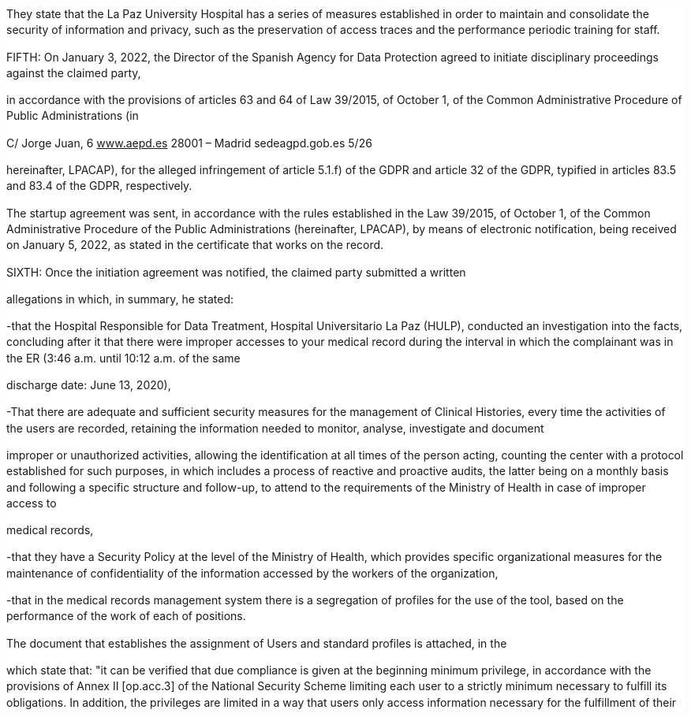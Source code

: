They state that the La Paz University Hospital has a series of measures
established in order to maintain and consolidate the security of information and
privacy, such as the preservation of access traces and the performance
periodic training for staff.

FIFTH: On January 3, 2022, the Director of the Spanish Agency for
Data Protection agreed to initiate disciplinary proceedings against the claimed party,

in accordance with the provisions of articles 63 and 64 of Law 39/2015, of October 1,
of the Common Administrative Procedure of Public Administrations (in

C/ Jorge Juan, 6 www.aepd.es
28001 – Madrid sedeagpd.gob.es 5/26

hereinafter, LPACAP), for the alleged infringement of article 5.1.f) of the GDPR and article
32 of the GDPR, typified in articles 83.5 and 83.4 of the GDPR, respectively.

The startup agreement was sent, in accordance with the rules established in the Law
39/2015, of October 1, of the Common Administrative Procedure of the
Public Administrations (hereinafter, LPACAP), by means of electronic notification,
being received on January 5, 2022, as stated in the certificate that works
on the record.

SIXTH: Once the initiation agreement was notified, the claimed party submitted a written

allegations in which, in summary, he stated:

-that the Hospital Responsible for Data Treatment, Hospital Universitario La
Paz (HULP), conducted an investigation into the facts, concluding after it that
there were improper accesses to your medical record during the interval in which the
complainant was in the ER (3:46 a.m. until 10:12 a.m. of the same

discharge date: June 13, 2020),

-That there are adequate and sufficient security measures for the management of
Clinical Histories, every time the activities of the users are recorded, retaining
the information needed to monitor, analyse, investigate and document

improper or unauthorized activities, allowing the identification at all times of the
person acting, counting the center with a protocol established for such purposes, in
which includes a process of reactive and proactive audits, the latter being
on a monthly basis and following a specific structure and follow-up, to attend to
the requirements of the Ministry of Health in case of improper access to

medical records,

-that they have a Security Policy at the level of the Ministry of Health, which
provides specific organizational measures for the maintenance of confidentiality
of the information accessed by the workers of the organization,

-that in the medical records management system there is a segregation of profiles
for the use of the tool, based on the performance of the work of each of
positions.

The document that establishes the assignment of Users and standard profiles is attached, in the

which state that: "it can be verified that due compliance is given at the beginning
minimum privilege, in accordance with the provisions of Annex II \[op.acc.3\] of the
National Security Scheme limiting each user to a strictly minimum
necessary to fulfill its obligations. In addition, the privileges are limited in a way
that users only access information necessary for the fulfillment of their
